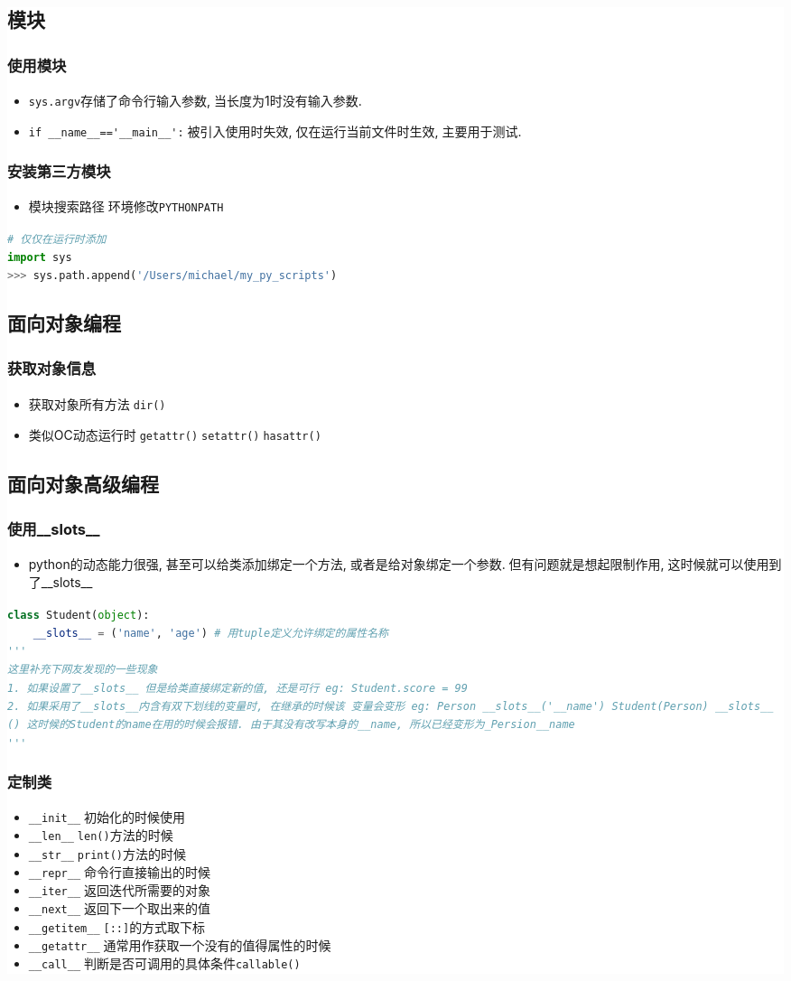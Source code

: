 ## 模块

### 使用模块

* `sys.argv`存储了命令行输入参数, 当长度为1时没有输入参数.

* `if __name__=='__main__':` 被引入使用时失效, 仅在运行当前文件时生效, 主要用于测试.

### 安装第三方模块

* 模块搜索路径 环境修改`PYTHONPATH`

```py
# 仅仅在运行时添加
import sys
>>> sys.path.append('/Users/michael/my_py_scripts')
```

## 面向对象编程

### 获取对象信息

* 获取对象所有方法 `dir()`

* 类似OC动态运行时 `getattr()` `setattr()` `hasattr()`

## 面向对象高级编程

### 使用__slots__

* python的动态能力很强, 甚至可以给类添加绑定一个方法, 或者是给对象绑定一个参数. 但有问题就是想起限制作用, 这时候就可以使用到了__slots__

```py
class Student(object):
    __slots__ = ('name', 'age') # 用tuple定义允许绑定的属性名称
'''
这里补充下网友发现的一些现象
1. 如果设置了__slots__ 但是给类直接绑定新的值, 还是可行 eg: Student.score = 99
2. 如果采用了__slots__内含有双下划线的变量时, 在继承的时候该 变量会变形 eg: Person __slots__('__name') Student(Person) __slots__() 这时候的Student的name在用的时候会报错. 由于其没有改写本身的__name, 所以已经变形为_Persion__name
'''
```

### 定制类

* `__init__`    初始化的时候使用
* `__len__`     `len()`方法的时候
* `__str__`     `print()`方法的时候
* `__repr__`    命令行直接输出的时候
* `__iter__`    返回迭代所需要的对象
* `__next__`    返回下一个取出来的值
* `__getitem__` `[::]`的方式取下标
* `__getattr__` 通常用作获取一个没有的值得属性的时候
* `__call__`    判断是否可调用的具体条件`callable()`
